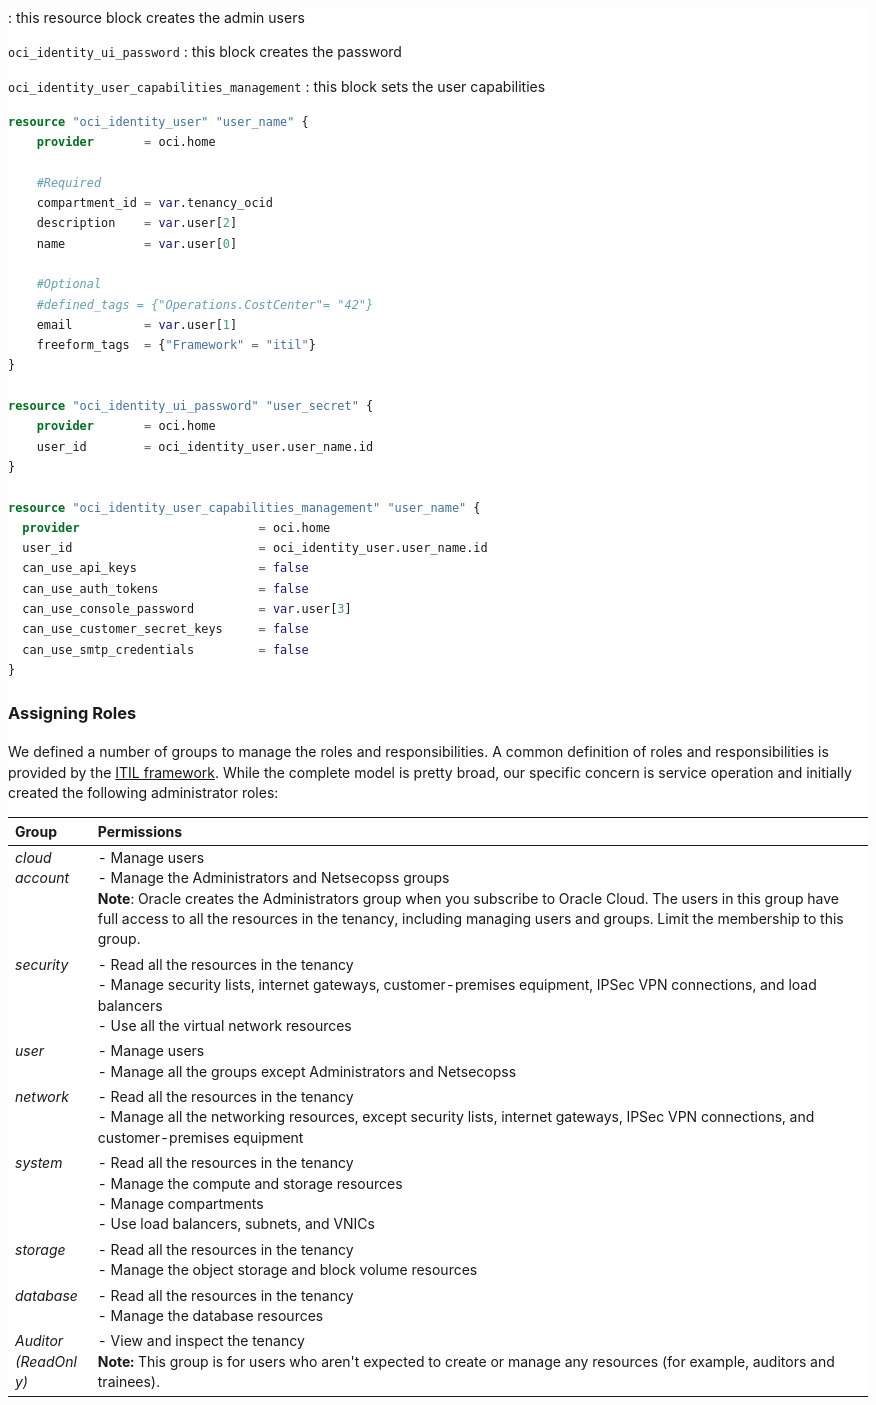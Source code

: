 : this resource block creates the admin users

`oci_identity_ui_password`
: this block creates the password

`oci_identity_user_capabilities_management`
: this block sets the user capabilities

```terraform
resource "oci_identity_user" "user_name" {
    provider       = oci.home

    #Required
    compartment_id = var.tenancy_ocid
    description    = var.user[2]
    name           = var.user[0]

    #Optional
    #defined_tags = {"Operations.CostCenter"= "42"}
    email          = var.user[1]
    freeform_tags  = {"Framework" = "itil"}
}

resource "oci_identity_ui_password" "user_secret" {
    provider       = oci.home
    user_id        = oci_identity_user.user_name.id
}

resource "oci_identity_user_capabilities_management" "user_name" {
  provider                         = oci.home
  user_id                          = oci_identity_user.user_name.id
  can_use_api_keys                 = false
  can_use_auth_tokens              = false
  can_use_console_password         = var.user[3]
  can_use_customer_secret_keys     = false
  can_use_smtp_credentials         = false
}
```

### Assigning Roles

We defined a number of groups to manage the roles and responsibilities. A common definition of roles and responsibilities is provided by the [ITIL framework][itil_roles]. While the complete model is pretty broad, our specific concern is service operation and initially created the following administrator roles:  

| **Group**         | **Permissions**       |
| :---------------- |:----------------------|
| *cloud account* | - Manage users <br>- Manage the Administrators and Netsecopss groups <br>**Note**: Oracle creates the Administrators group when you subscribe to Oracle Cloud. The users in this group have full access to all the resources in the tenancy, including managing users and groups. Limit the membership to this group. |
| *security* | - Read all the resources in the tenancy <br> - Manage security lists, internet gateways, customer-premises equipment, IPSec VPN connections, and load balancers <br>- Use all the virtual network resources |
| *user* | - Manage users <br>- Manage all the groups except Administrators and Netsecopss|
| *network* | - Read all the resources in the tenancy <br>- Manage all the networking resources, except security lists, internet gateways, IPSec VPN connections, and customer-premises equipment |
| *system* | - Read all the resources in the tenancy <br>- Manage the compute and storage resources <br>- Manage compartments <br> - Use load balancers, subnets, and VNICs |
| *storage* | - Read all the resources in the tenancy <br>- Manage the object storage and block volume resources |
| *database* | - Read all the resources in the tenancy <br>- Manage the database resources |
| *Auditor (ReadOnly)* | - View and inspect the tenancy<br>**Note:** This group is for users who aren't expected to create or manage any resources (for example, auditors and trainees). |


[home]:       index
[intro]:      getting-started-with-oci-intro.md
[provider]:   getting-started-with-oci-step-1-provider
[base]:       getting-started-with-oci-step-2-base
[db-infra]:   getting-started-with-oci-step-3-database-infrastructure
[app-infra]:  getting-started-with-oci-step-4-app-infrastructure
[workload]:   getting-started-with-oci-step-5-workload-deployment
[governance]: getting-started-with-oci-step-6-governance
[vizualize]:  step7-vizualize
[learn_doc_iam]:        https://docs.cloud.oracle.com/en-us/iaas/Content/Identity/Concepts/overview.htm
[learn_doc_network]:    https://docs.cloud.oracle.com/en-us/iaas/Content/Network/Concepts/overview.htm
[learn_doc_compute]:    https://docs.cloud.oracle.com/en-us/iaas/Content/Compute/Concepts/computeoverview.htm#Overview_of_the_Compute_Service
[learn_doc_storage]:    https://docs.cloud.oracle.com/en-us/iaas/Content/Object/Concepts/objectstorageoverview.htm
[learn_doc_database]:   https://docs.cloud.oracle.com/en-us/iaas/Content/Database/Concepts/databaseoverview.htm
[learn_doc_vault]:      https://docs.oracle.com/en-us/iaas/Content/KeyManagement/Concepts/keyoverview.htm
[learn_video_iam]:      https://www.youtube.com/playlist?list=PLKCk3OyNwIzuuA-wq2rVuxUE13rPTvzQZ
[learn_video_network]:  https://www.youtube.com/playlist?list=PLKCk3OyNwIzvHm2E-cGrmoMes-VwanT3P
[learn_video_compute]:  https://www.youtube.com/playlist?list=PLKCk3OyNwIzsAjIaUaVsKdXcfBOy6LASv
[learn_video_storage]:  https://www.youtube.com/playlist?list=PLKCk3OyNwIzu7zNtt_w1dXFOUbAjheMeo
[learn_video_database]: https://www.youtube.com/watch?v=F4-sxIsnbKI&list=PLKCk3OyNwIzsfuB9kj1CTPavjgByJBXGK
[learn_video_vault]:    https://www.youtube.com/watch?v=6OyrVWSL_D4
[oci_identity]: https://registry.terraform.io/providers/hashicorp/oci/latest/docs/data-sources/identity_availability_domains
[oci_l2]:       https://blogs.oracle.com/cloud-infrastructure/first-principles-l2-network-virtualization-for-lift-and-shift
[oci_landing]: https://docs.oracle.com/en/solutions/cis-oci-benchmark/
[oci_regional]: https://medium.com/oracledevs/provision-oracle-cloud-infrastructure-home-region-iam-resources-in-a-multi-region-terraform-f997a00ae7ed
[oci_compartments]: https://docs.cloud.oracle.com/en-us/iaas/Content/GSG/Concepts/settinguptenancy.htm#Understa
[oci_reference]:  https://docs.oracle.com/en/solutions/multi-tenant-topology-using-terraform/
[oci_policies]: https://docs.cloud.oracle.com/en-us/iaas/Content/Identity/Concepts/commonpolicies.htm
[oci_sdk_tf]: https://docs.cloud.oracle.com/en-us/iaas/Content/API/SDKDocs/terraform.htm
[oci_variable]: https://upcloud.com/community/tutorials/terraform-variables/#:~:text=Terraform%20variables%20can%20be%20defined,open%20the%20file%20for%20edit
[tf_boolean]:           https://medium.com/swlh/terraform-how-to-use-conditionals-for-dynamic-resources-creation-6a191e041857
[tf_count]:             https://www.terraform.io/docs/configuration/resources.html#count-multiple-resource-instances-by-count
[tf_compartment]:       https://registry.terraform.io/providers/hashicorp/oci/latest/docs/resources/identity_compartment
[tf_data_compartments]: https://registry.terraform.io/providers/hashicorp/oci/latest/docs/data-sources/identity_compartments
[tf_data_groups]:       https://registry.terraform.io/providers/hashicorp/oci/latest/docs/data-sources/identity_groups
[tf_data_policies]:     https://registry.terraform.io/providers/hashicorp/oci/latest/docs/data-sources/identity_policies
[tf_data_users]:        https://registry.terraform.io/providers/hashicorp/oci/latest/docs/data-sources/identity_users
[tf_doc]:               https://registry.terraform.io/providers/hashicorp/oci/latest/docs
[tf_examples]:          https://github.com/terraform-providers/terraform-provider-oci/tree/master/examples
[tf_expression]:        https://www.terraform.io/docs/configuration/expressions.html
[tf_foreach]:           https://www.terraform.io/docs/configuration/resources.html#for_each-multiple-resource-instances-defined-by-a-map-or-set-of-strings
[tf_group]:             https://registry.terraform.io/providers/hashicorp/oci/latest/docs/resources/identity_group
[tf_intro]:             https://youtu.be/h970ZBgKINg
[tf_lint]:              https://www.hashicorp.com/blog/announcing-the-terraform-visual-studio-code-extension-v2-0-0
[tf_list]:              https://www.terraform.io/docs/language/values/variables.html#list-lt-type-gt-
[tf_loop]:              https://www.hashicorp.com/blog/hashicorp-terraform-0-12-preview-for-and-for-each/
[tf_loop_tricks]:       https://blog.gruntwork.io/terraform-tips-tricks-loops-if-statements-and-gotchas-f739bbae55f9
[tf_parameterize]:      https://build5nines.com/use-terraform-input-variables-to-parameterize-infrastructure-deployments/
[tf_pattern]:           https://www.hashicorp.com/resources/evolving-infrastructure-terraform-opencredo
[tf_policy]:            https://registry.terraform.io/providers/hashicorp/oci/latest/docs/resources/identity_policy
[tf_provider]:          https://registry.terraform.io/providers/hashicorp/oci/latest/docs
[tf_pwd]:               https://registry.terraform.io/providers/hashicorp/oci/latest/docs/resources/identity_ui_password
[tf_resource]:          https://www.terraform.io/docs/configuration/resources.html
[tf_script]:            https://blog.gruntwork.io/terraform-tips-tricks-loops-if-statements-and-gotchas-f739bbae55f9
[tf_sequence]:          https://www.terraform.io/docs/configuration/resources.html#create_before_destroy
[tf_ternary]:           https://github.com/hashicorp/terraform/issues/22131
[tf_type]:              https://www.terraform.io/docs/language/expressions/type-constraints.html
[tf_user]:              https://registry.terraform.io/providers/hashicorp/oci/latest/docs/resources/identity_user
[tf_variable]:          https://www.terraform.io/docs/configuration/variables.html
[tf_module_vcn]:        https://registry.terraform.io/modules/oracle-terraform-modules/vcn/oci/latest
[code_compartment]: ../code/iam/compartment.tf
[code_user]:        ../code/iam/user.tf
[code_group]:       ../code/iam/group.tf
[code_policy]:      ../code/iam/policy.tf
[ref_cidr]:          https://en.wikipedia.org/wiki/Classless_Inter-Domain_Routing
[ref_cli]:           https://docs.cloud.oracle.com/en-us/iaas/tools/oci-cli/latest/oci_cli_docs/
[ref_dgravity]:      https://whatis.techtarget.com/definition/data-gravity
[ref_dry]:           https://en.wikipedia.org/wiki/Don%27t_repeat_yourself
[ref_hostrouting]:   https://networkencyclopedia.com/host-routing/
[ref_iac]:           https://en.wikipedia.org/wiki/Infrastructure_as_code
[ref_jmespath]:      https://jmespath.org/tutorial.html
[ref_jq]:            https://stedolan.github.io/jq/
[ref_jq_play]:       https://jqplay.org/
[ref_json_validate]: https://jsonlint.com/
[ref_l2]:            http://sherpainthecloud.com/en/blog/why-oci-l2-support-is-a-big-deal
[ref_logresource]:   https://pubs.opengroup.org/architecture/togaf9-doc/arch/apdxa.html
[ref_nist]:          https://nvlpubs.nist.gov/nistpubs/Legacy/SP/nistspecialpublication800-145.pdf
[ref_sna]:           https://en.wikipedia.org/wiki/Shared-nothing_architecture
[ref_vsc]:           https://code.visualstudio.com/
[ref_vdc]:           https://www.techopedia.com/7/31109/technology-trends/virtualization/what-is-the-difference-between-a-private-cloud-and-a-virtualized-data-center
[itil_application]: https://wiki.en.it-processmaps.com/index.php/ITIL_Application_Management
[itil_operation]:   https://wiki.en.it-processmaps.com/index.php/ITIL_Service_Operation
[itil_roles]:       https://wiki.en.it-processmaps.com/index.php/ITIL_Roles
[itil_technical]:   https://wiki.en.it-processmaps.com/index.php/ITIL_Technical_Management
[itil_web]:         https://www.axelos.com/best-practice-solutions/itil
[HCL]: https://github.com/hashicorp/hcl
[Step 3]: getting-started-with-oci-step-3-database-infrastructure.md